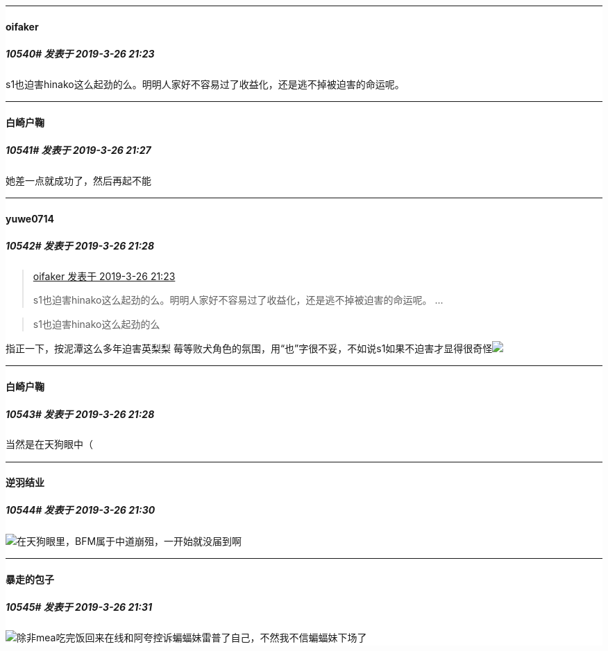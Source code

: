 
-----

####  oifaker  
##### 10540#       发表于 2019-3-26 21:23


s1也迫害hinako这么起劲的么。明明人家好不容易过了收益化，还是逃不掉被迫害的命运呢。


-----

####  白崎户鞠  
##### 10541#       发表于 2019-3-26 21:27


她差一点就成功了，然后再起不能


-----

####  yuwe0714  
##### 10542#       发表于 2019-3-26 21:28


<blockquote><a href="httphttps://bbs.saraba1st.com/2b/forum.php?mod=redirect&amp;goto=findpost&amp;pid=43050992&amp;ptid=1808327" target="_blank">oifaker 发表于 2019-3-26 21:23</a>

s1也迫害hinako这么起劲的么。明明人家好不容易过了收益化，还是逃不掉被迫害的命运呢。 ...</blockquote><blockquote>s1也迫害hinako这么起劲的么</blockquote>
指正一下，按泥潭这么多年迫害英梨梨 莓等败犬角色的氛围，用“也”字很不妥，不如说s1如果不迫害才显得很奇怪<img src="https://static.saraba1st.com/image/smiley/face2017/067.png" referrerpolicy="no-referrer">


-----

####  白崎户鞠  
##### 10543#       发表于 2019-3-26 21:28


当然是在天狗眼中（


-----

####  逆羽结业  
##### 10544#       发表于 2019-3-26 21:30


<img src="https://static.saraba1st.com/image/smiley/face2017/048.png" referrerpolicy="no-referrer">在天狗眼里，BFM属于中道崩殂，一开始就没届到啊


-----

####  暴走的包子  
##### 10545#       发表于 2019-3-26 21:31


<img src="https://static.saraba1st.com/image/smiley/face2017/067.png" referrerpolicy="no-referrer">除非mea吃完饭回来在线和阿夸控诉蝙蝠妹雷普了自己，不然我不信蝙蝠妹下场了
